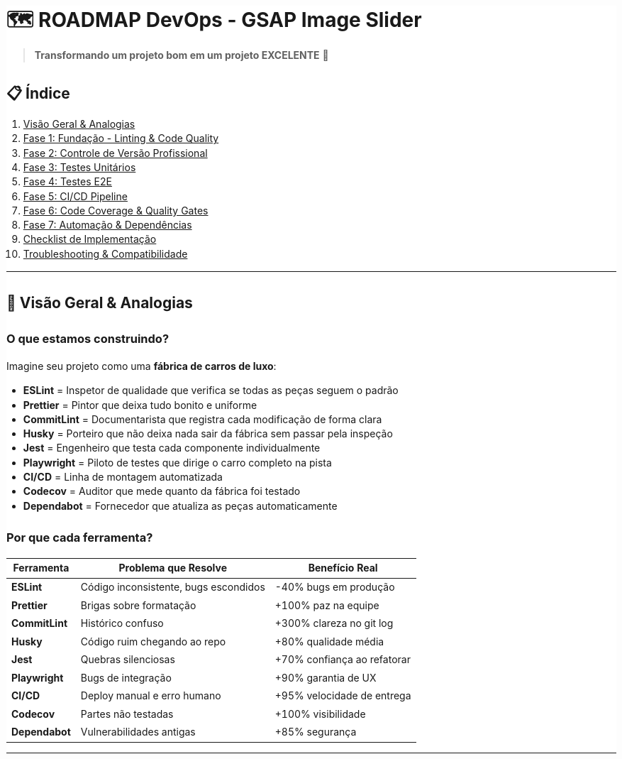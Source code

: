 # 🗺️ ROADMAP DevOps - GSAP Image Slider

> **Transformando um projeto bom em um projeto EXCELENTE** 🚀

## 📋 Índice

1. [Visão Geral & Analogias](#visão-geral--analogias)
2. [Fase 1: Fundação - Linting & Code Quality](#fase-1-fundação---linting--code-quality)
3. [Fase 2: Controle de Versão Profissional](#fase-2-controle-de-versão-profissional)
4. [Fase 3: Testes Unitários](#fase-3-testes-unitários)
5. [Fase 4: Testes E2E](#fase-4-testes-e2e)
6. [Fase 5: CI/CD Pipeline](#fase-5-cicd-pipeline)
7. [Fase 6: Code Coverage & Quality Gates](#fase-6-code-coverage--quality-gates)
8. [Fase 7: Automação & Dependências](#fase-7-automação--dependências)
9. [Checklist de Implementação](#checklist-de-implementação)
10. [Troubleshooting & Compatibilidade](#troubleshooting--compatibilidade)

---

## 🎯 Visão Geral & Analogias

### O que estamos construindo?

Imagine seu projeto como uma **fábrica de carros de luxo**:

- **ESLint** = Inspetor de qualidade que verifica se todas as peças seguem o padrão
- **Prettier** = Pintor que deixa tudo bonito e uniforme
- **CommitLint** = Documentarista que registra cada modificação de forma clara
- **Husky** = Porteiro que não deixa nada sair da fábrica sem passar pela inspeção
- **Jest** = Engenheiro que testa cada componente individualmente
- **Playwright** = Piloto de testes que dirige o carro completo na pista
- **CI/CD** = Linha de montagem automatizada
- **Codecov** = Auditor que mede quanto da fábrica foi testado
- **Dependabot** = Fornecedor que atualiza as peças automaticamente

### Por que cada ferramenta?

| Ferramenta     | Problema que Resolve                  | Benefício Real              |
| -------------- | ------------------------------------- | --------------------------- |
| **ESLint**     | Código inconsistente, bugs escondidos | -40% bugs em produção       |
| **Prettier**   | Brigas sobre formatação               | +100% paz na equipe         |
| **CommitLint** | Histórico confuso                     | +300% clareza no git log    |
| **Husky**      | Código ruim chegando ao repo          | +80% qualidade média        |
| **Jest**       | Quebras silenciosas                   | +70% confiança ao refatorar |
| **Playwright** | Bugs de integração                    | +90% garantia de UX         |
| **CI/CD**      | Deploy manual e erro humano           | +95% velocidade de entrega  |
| **Codecov**    | Partes não testadas                   | +100% visibilidade          |
| **Dependabot** | Vulnerabilidades antigas              | +85% segurança              |

---